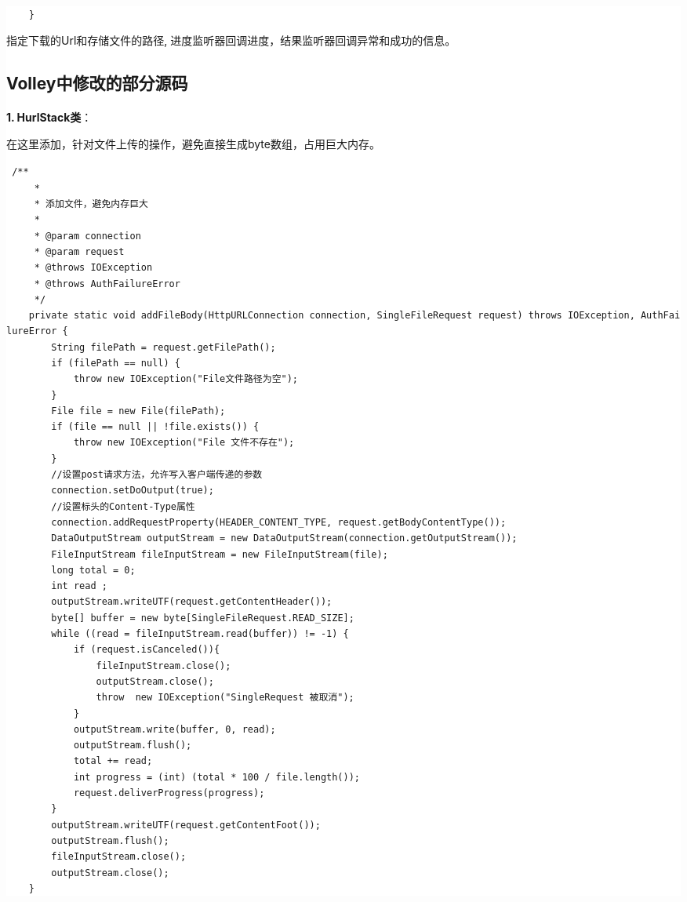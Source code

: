 ```
    }
```

指定下载的Url和存储文件的路径, 进度监听器回调进度，结果监听器回调异常和成功的信息。


Volley中修改的部分源码
---

**1. HurlStack类**：

在这里添加，针对文件上传的操作，避免直接生成byte数组，占用巨大内存。

```
 /**
     *
     * 添加文件，避免内存巨大
     *
     * @param connection
     * @param request
     * @throws IOException
     * @throws AuthFailureError
     */
    private static void addFileBody(HttpURLConnection connection, SingleFileRequest request) throws IOException, AuthFailureError {
        String filePath = request.getFilePath();
        if (filePath == null) {
            throw new IOException("File文件路径为空");
        }
        File file = new File(filePath);
        if (file == null || !file.exists()) {
            throw new IOException("File 文件不存在");
        }
        //设置post请求方法，允许写入客户端传递的参数
        connection.setDoOutput(true);
        //设置标头的Content-Type属性
        connection.addRequestProperty(HEADER_CONTENT_TYPE, request.getBodyContentType());
        DataOutputStream outputStream = new DataOutputStream(connection.getOutputStream());
        FileInputStream fileInputStream = new FileInputStream(file);
        long total = 0;
        int read ;
        outputStream.writeUTF(request.getContentHeader());
        byte[] buffer = new byte[SingleFileRequest.READ_SIZE];
        while ((read = fileInputStream.read(buffer)) != -1) {
            if (request.isCanceled()){
                fileInputStream.close();
                outputStream.close();
                throw  new IOException("SingleRequest 被取消");
            }
            outputStream.write(buffer, 0, read);
            outputStream.flush();
            total += read;
            int progress = (int) (total * 100 / file.length());
            request.deliverProgress(progress);
        }
        outputStream.writeUTF(request.getContentFoot());
        outputStream.flush();
        fileInputStream.close();
        outputStream.close();
    }
```
